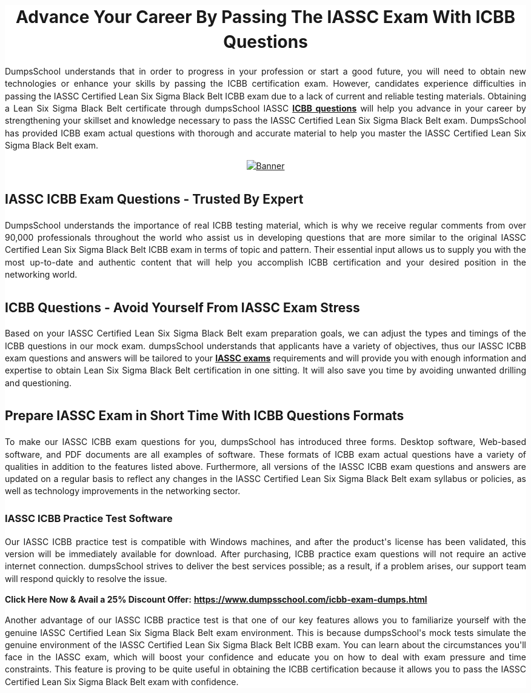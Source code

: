 
<h1 style="text-align: center;"><strong>Advance Your Career By Passing The IASSC Exam With ICBB Questions</strong></h1>

<p style="text-align: justify;">DumpsSchool understands that in order to progress in your profession or start a good future, you will need to obtain new technologies or enhance your skills by passing the ICBB certification exam. However, candidates experience difficulties in passing the IASSC Certified Lean Six Sigma Black Belt ICBB exam due to a lack of current and reliable testing materials. Obtaining a Lean Six Sigma Black Belt certificate through dumpsSchool IASSC <strong><a href="https://www.dumpsschool.com/icbb-exam-dumps.html">ICBB questions</a></strong> will help you advance in your career by strengthening your skillset and knowledge necessary to pass the IASSC Certified Lean Six Sigma Black Belt exam. DumpsSchool has provided ICBB exam actual questions with thorough and accurate material to help you master the IASSC Certified Lean Six Sigma Black Belt exam.</p>

<p style="text-align: center;"><a href="https://www.dumpsschool.com/icbb-exam-dumps.html" rel="nofollow"><img width="100%" src="https://i.imgur.com/j6NEEle.jpg" alt="Banner"/></a></p>

<h2><strong>IASSC ICBB Exam Questions - Trusted By Expert</strong></h2>

<p style="text-align: justify;">DumpsSchool understands the importance of real ICBB testing material, which is why we receive regular comments from over 90,000 professionals throughout the world who assist us in developing questions that are more similar to the original IASSC Certified Lean Six Sigma Black Belt ICBB exam in terms of topic and pattern. Their essential input allows us to supply you with the most up-to-date and authentic content that will help you accomplish ICBB certification and your desired position in the networking world.</p>

<h2><strong>ICBB Questions - Avoid Yourself From IASSC Exam Stress</strong></h2>

<p style="text-align: justify;">Based on your IASSC Certified Lean Six Sigma Black Belt exam preparation goals, we can adjust the types and timings of the ICBB questions in our mock exam. dumpsSchool understands that applicants have a variety of objectives, thus our IASSC ICBB exam questions and answers will be tailored to your <strong><a href="https://www.dumpsschool.com/iassc-braindumps.html">IASSC exams</a></strong> requirements and will provide you with enough information and expertise to obtain Lean Six Sigma Black Belt certification in one sitting. It will also save you time by avoiding unwanted drilling and questioning.</p>

<h2><strong>Prepare IASSC Exam in Short Time With ICBB Questions Formats</strong></h2>

<p style="text-align: justify;">To make our IASSC ICBB exam questions for you, dumpsSchool has introduced three forms. Desktop software, Web-based software, and PDF documents are all examples of software. These formats of ICBB exam actual questions have a variety of qualities in addition to the features listed above. Furthermore, all versions of the IASSC ICBB exam questions and answers are updated on a regular basis to reflect any changes in the IASSC Certified Lean Six Sigma Black Belt exam syllabus or policies, as well as technology improvements in the networking sector.</p>

<h3><strong>IASSC ICBB Practice Test Software</strong></h3>

<p style="text-align: justify;">Our IASSC ICBB practice test is compatible with Windows machines, and after the product's license has been validated, this version will be immediately available for download. After purchasing, ICBB practice exam questions will not require an active internet connection. dumpsSchool strives to deliver the best services possible; as a result, if a problem arises, our support team will respond quickly to resolve the issue.</p>

<p><strong>Click Here Now & Avail a 25% Discount Offer:</strong> <strong><a href="https://www.dumpsschool.com/icbb-exam-dumps.html">https://www.dumpsschool.com/icbb-exam-dumps.html</a></strong></p>

<p style="text-align: justify;">Another advantage of our IASSC ICBB practice test is that one of our key features allows you to familiarize yourself with the genuine IASSC Certified Lean Six Sigma Black Belt exam environment. This is because dumpsSchool's mock tests simulate the genuine environment of the IASSC Certified Lean Six Sigma Black Belt ICBB exam. You can learn about the circumstances you'll face in the IASSC exam, which will boost your confidence and educate you on how to deal with exam pressure and time constraints. This feature is proving to be quite useful in obtaining the ICBB certification because it allows you to pass the IASSC Certified Lean Six Sigma Black Belt exam with confidence.</p>
